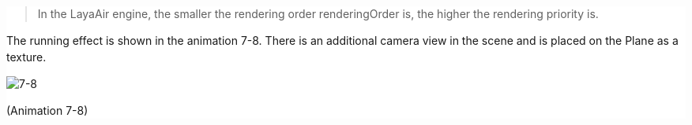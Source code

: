 > In the LayaAir engine, the smaller the rendering order renderingOrder is, the higher the rendering priority is.

The running effect is shown in the animation 7-8. There is an additional camera view in the scene and is placed on the Plane as a texture.

![7-8](img/7-8.gif)

(Animation 7-8)









